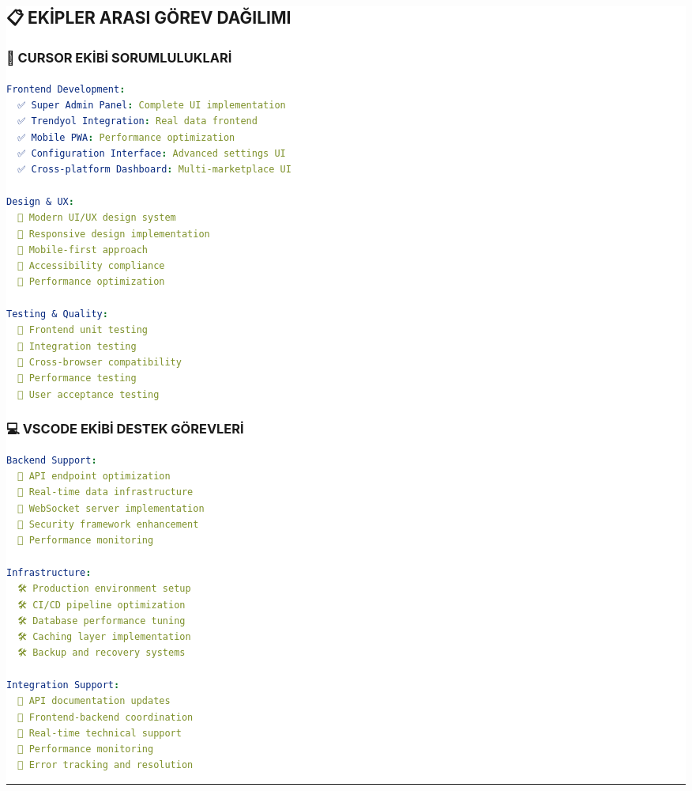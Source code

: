 
## 📋 **EKİPLER ARASI GÖREV DAĞILIMI**

### **🎨 CURSOR EKİBİ SORUMLULUKLARİ**
```yaml
Frontend Development:
  ✅ Super Admin Panel: Complete UI implementation
  ✅ Trendyol Integration: Real data frontend
  ✅ Mobile PWA: Performance optimization
  ✅ Configuration Interface: Advanced settings UI
  ✅ Cross-platform Dashboard: Multi-marketplace UI

Design & UX:
  🎨 Modern UI/UX design system
  🎨 Responsive design implementation
  🎨 Mobile-first approach
  🎨 Accessibility compliance
  🎨 Performance optimization

Testing & Quality:
  🧪 Frontend unit testing
  🧪 Integration testing
  🧪 Cross-browser compatibility
  🧪 Performance testing
  🧪 User acceptance testing
```

### **💻 VSCODE EKİBİ DESTEK GÖREVLERİ**
```yaml
Backend Support:
  🔧 API endpoint optimization
  🔧 Real-time data infrastructure
  🔧 WebSocket server implementation
  🔧 Security framework enhancement
  🔧 Performance monitoring

Infrastructure:
  🛠️ Production environment setup
  🛠️ CI/CD pipeline optimization
  🛠️ Database performance tuning
  🛠️ Caching layer implementation
  🛠️ Backup and recovery systems

Integration Support:
  🔗 API documentation updates
  🔗 Frontend-backend coordination
  🔗 Real-time technical support
  🔗 Performance monitoring
  🔗 Error tracking and resolution
```

---